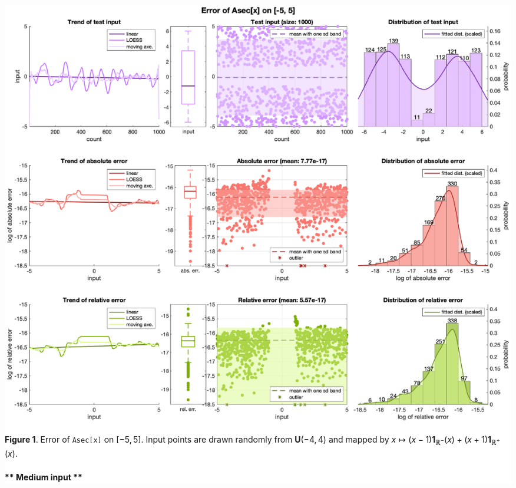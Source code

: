![Asec_Small](Figures/Asec_Small.eps)

__Figure 1__. Error of `Asec[x]` on $[-5,\,5]$.
Input points are drawn randomly from $\mathbf{U}(-4,\,4)$ and mapped by $x\mapsto (x-1)\mathbf{1}_{\mathbb{R}^-}(x)+(x+1)\mathbf{1}_{\mathbb{R}^+}(x)$.

#### ** Medium input **